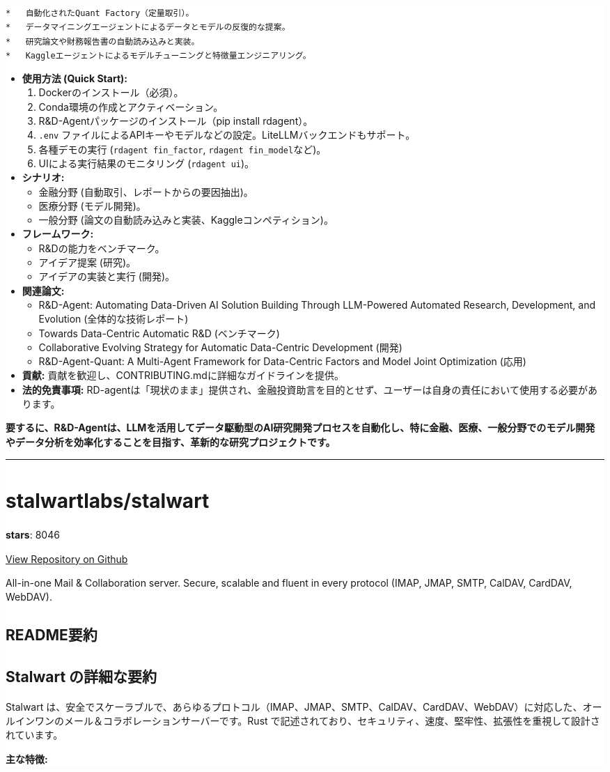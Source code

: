     *   自動化されたQuant Factory（定量取引）。
    *   データマイニングエージェントによるデータとモデルの反復的な提案。
    *   研究論文や財務報告書の自動読み込みと実装。
    *   Kaggleエージェントによるモデルチューニングと特徴量エンジニアリング。
*   **使用方法 (Quick Start):**
    1.  Dockerのインストール（必須）。
    2.  Conda環境の作成とアクティベーション。
    3.  R&D-Agentパッケージのインストール（pip install rdagent）。
    4.  `.env` ファイルによるAPIキーやモデルなどの設定。LiteLLMバックエンドもサポート。
    5.  各種デモの実行 (`rdagent fin_factor`, `rdagent fin_model`など)。
    6.  UIによる実行結果のモニタリング (`rdagent ui`)。
*   **シナリオ:**
    *   金融分野 (自動取引、レポートからの要因抽出)。
    *   医療分野 (モデル開発)。
    *   一般分野 (論文の自動読み込みと実装、Kaggleコンペティション)。
*   **フレームワーク:**
    *   R&Dの能力をベンチマーク。
    *   アイデア提案 (研究)。
    *   アイデアの実装と実行 (開発)。
*   **関連論文:**
    *   R&D-Agent: Automating Data-Driven AI Solution Building Through LLM-Powered Automated Research, Development, and Evolution (全体的な技術レポート)
    *   Towards Data-Centric Automatic R&D (ベンチマーク)
    *   Collaborative Evolving Strategy for Automatic Data-Centric Development (開発)
    *   R&D-Agent-Quant: A Multi-Agent Framework for Data-Centric Factors and Model Joint Optimization (応用)
*   **貢献:** 貢献を歓迎し、CONTRIBUTING.mdに詳細なガイドラインを提供。
*   **法的免責事項:** RD-agentは「現状のまま」提供され、金融投資助言を目的とせず、ユーザーは自身の責任において使用する必要があります。

**要するに、R&D-Agentは、LLMを活用してデータ駆動型のAI研究開発プロセスを自動化し、特に金融、医療、一般分野でのモデル開発やデータ分析を効率化することを目指す、革新的な研究プロジェクトです。**


---

# stalwartlabs/stalwart

**stars**: 8046

[View Repository on Github](https://github.com/stalwartlabs/stalwart)

All-in-one Mail & Collaboration server. Secure, scalable and fluent in every protocol (IMAP, JMAP, SMTP, CalDAV, CardDAV, WebDAV).

## README要約
## Stalwart の詳細な要約

Stalwart は、安全でスケーラブルで、あらゆるプロトコル（IMAP、JMAP、SMTP、CalDAV、CardDAV、WebDAV）に対応した、オールインワンのメール＆コラボレーションサーバーです。Rust で記述されており、セキュリティ、速度、堅牢性、拡張性を重視して設計されています。

**主な特徴:**
